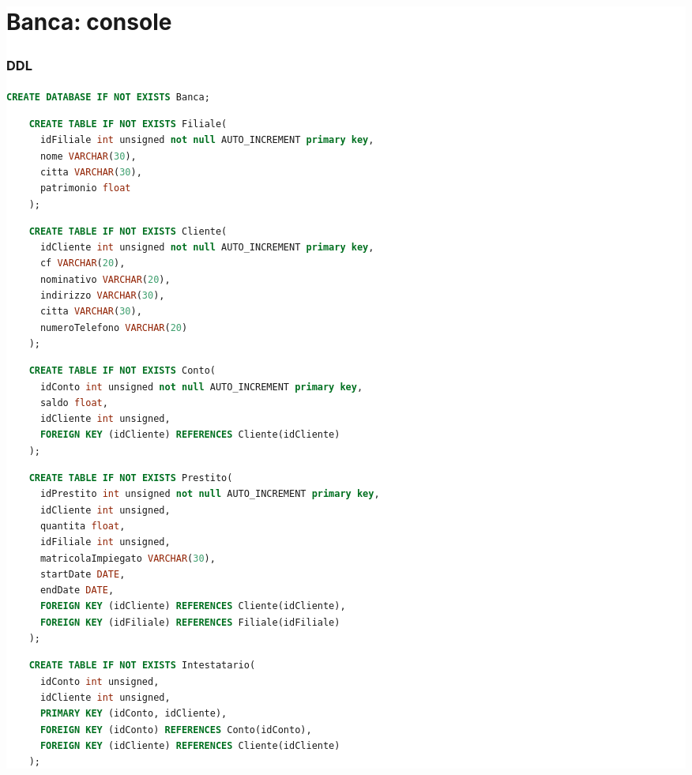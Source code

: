 # Banca: console

### DDL

```sql
CREATE DATABASE IF NOT EXISTS Banca;
```

```sql
    CREATE TABLE IF NOT EXISTS Filiale(
      idFiliale int unsigned not null AUTO_INCREMENT primary key,
      nome VARCHAR(30),
      citta VARCHAR(30),
      patrimonio float
    );
```

```sql
    CREATE TABLE IF NOT EXISTS Cliente(
      idCliente int unsigned not null AUTO_INCREMENT primary key,
      cf VARCHAR(20),
      nominativo VARCHAR(20),
      indirizzo VARCHAR(30),
      citta VARCHAR(30),
      numeroTelefono VARCHAR(20)
    );
```

```sql
    CREATE TABLE IF NOT EXISTS Conto(
      idConto int unsigned not null AUTO_INCREMENT primary key,
      saldo float,
      idCliente int unsigned,
      FOREIGN KEY (idCliente) REFERENCES Cliente(idCliente)
    );
```

```sql
    CREATE TABLE IF NOT EXISTS Prestito(
      idPrestito int unsigned not null AUTO_INCREMENT primary key,
      idCliente int unsigned,
      quantita float,
      idFiliale int unsigned,
      matricolaImpiegato VARCHAR(30),
      startDate DATE,
      endDate DATE,
      FOREIGN KEY (idCliente) REFERENCES Cliente(idCliente),
      FOREIGN KEY (idFiliale) REFERENCES Filiale(idFiliale)
    );
```

```sql
    CREATE TABLE IF NOT EXISTS Intestatario(
      idConto int unsigned,
      idCliente int unsigned,
      PRIMARY KEY (idConto, idCliente),
      FOREIGN KEY (idConto) REFERENCES Conto(idConto),
      FOREIGN KEY (idCliente) REFERENCES Cliente(idCliente)
    );
```
